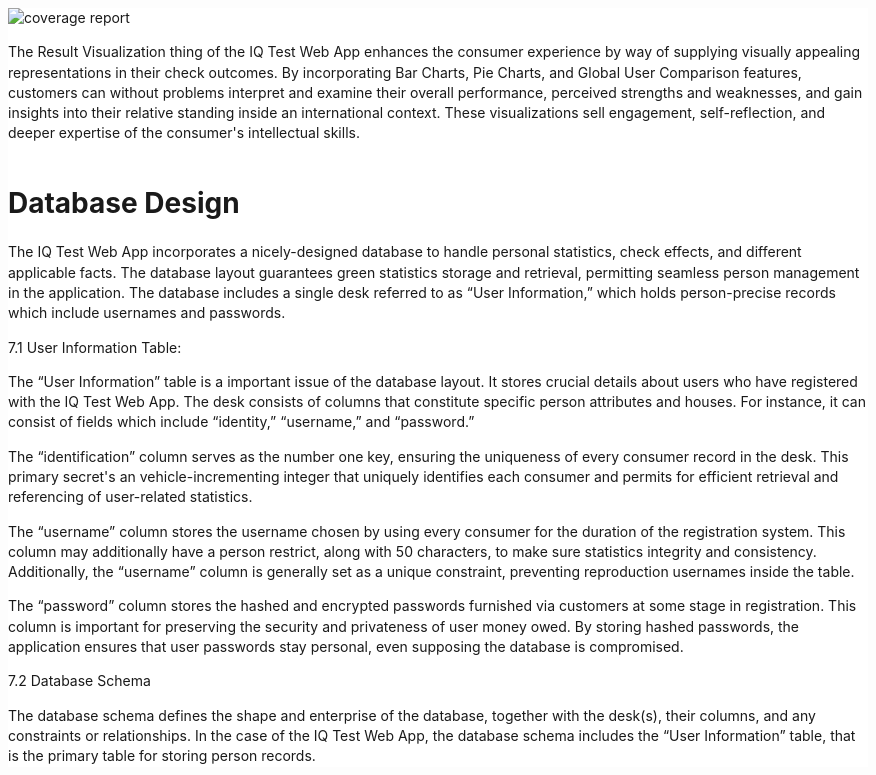 ![coverage report](https://i.imgur.com/afB0mmY.png)

The Result Visualization thing of the IQ Test Web App enhances the consumer experience by way of supplying visually appealing representations
in their check outcomes. By incorporating Bar Charts, Pie Charts, and Global User Comparison features, customers can without problems interpret 
and examine their overall performance, perceived strengths and weaknesses, and gain insights into their relative standing inside an international 
context. These visualizations sell engagement, self-reflection, and deeper expertise of the consumer's intellectual skills.

# Database Design

The IQ Test Web App incorporates a nicely-designed database to handle personal statistics, check effects, and different applicable facts. 
The database layout guarantees green statistics storage and retrieval, permitting seamless person management in the application. The database
includes a single desk referred to as “User Information,” which holds person-precise records which include usernames and passwords.

7.1 User Information Table:

The “User Information” table is a important issue of the database layout. It stores crucial details about users who have registered with the IQ
Test Web App. The desk consists of columns that constitute specific person attributes and houses. For instance, it can consist of fields which 
include “identity,” “username,” and “password.”

The “identification” column serves as the number one key, ensuring the uniqueness of every consumer record in the desk. This primary secret's 
an vehicle-incrementing integer that uniquely identifies each consumer and permits for efficient retrieval and referencing of user-related 
statistics.

The “username” column stores the username chosen by using every consumer for the duration of the registration system. This column may additionally
have a person restrict, along with 50 characters, to make sure statistics integrity and consistency. Additionally, the “username” column 
is generally set as a unique constraint, preventing reproduction usernames inside the table.

The “password” column stores the hashed and encrypted passwords furnished via customers at some stage in registration. This column is important 
for preserving the security and privateness of user money owed. By storing hashed passwords, the application ensures that user passwords stay 
personal, even supposing the database is compromised.

7.2 Database Schema

The database schema defines the shape and enterprise of the database, together with the desk(s), their columns, and any constraints or 
relationships. In the case of the IQ Test Web App, the database schema includes the “User Information” table, that is the primary table for 
storing person records.
